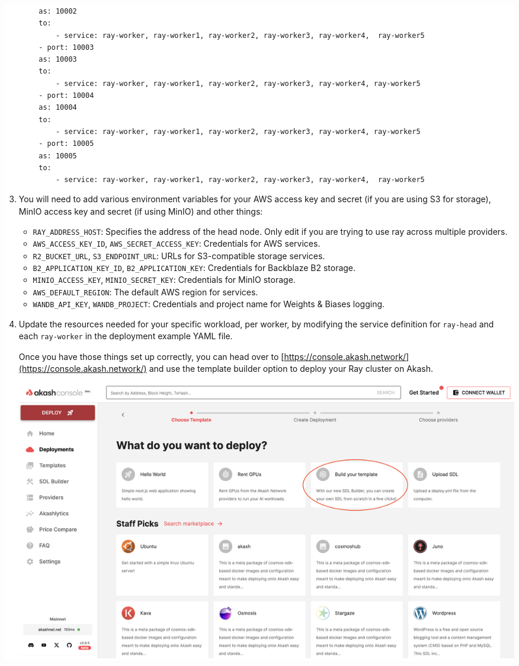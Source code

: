    ```
           as: 10002
           to:
               - service: ray-worker, ray-worker1, ray-worker2, ray-worker3, ray-worker4,  ray-worker5
           - port: 10003
           as: 10003
           to:
               - service: ray-worker, ray-worker1, ray-worker2, ray-worker3, ray-worker4, ray-worker5
           - port: 10004
           as: 10004
           to:
               - service: ray-worker, ray-worker1, ray-worker2, ray-worker3, ray-worker4, ray-worker5
           - port: 10005
           as: 10005
           to:
               - service: ray-worker, ray-worker1, ray-worker2, ray-worker3, ray-worker4,  ray-worker5
   ```

3. You will need to add various environment variables for your AWS access key and secret (if you are using S3 for storage), MinIO access key and secret (if using MinIO) and other things:

   - `RAY_ADDRESS_HOST`: Specifies the address of the head node. Only edit if you are trying to use ray across multiple providers.
   - `AWS_ACCESS_KEY_ID`, `AWS_SECRET_ACCESS_KEY`: Credentials for AWS services.
   - `R2_BUCKET_URL`, `S3_ENDPOINT_URL`: URLs for S3-compatible storage services.
   - `B2_APPLICATION_KEY_ID`, `B2_APPLICATION_KEY`: Credentials for Backblaze B2 storage.
   - `MINIO_ACCESS_KEY`, `MINIO_SECRET_KEY`: Credentials for MinIO storage.
   - `AWS_DEFAULT_REGION`: The default AWS region for services.
   - `WANDB_API_KEY`, `WANDB_PROJECT`: Credentials and project name for Weights & Biases logging.

4. Update the resources needed for your specific workload, per worker, by modifying the service definition for `ray-head` and each `ray-worker` in the deployment example YAML file.

   Once you have those things set up correctly, you can head over to [https://console.akash.network/](https://console.akash.network/) and use the template builder option to deploy your Ray cluster on Akash.

   ![Akash Console](./akash-console-2.png)